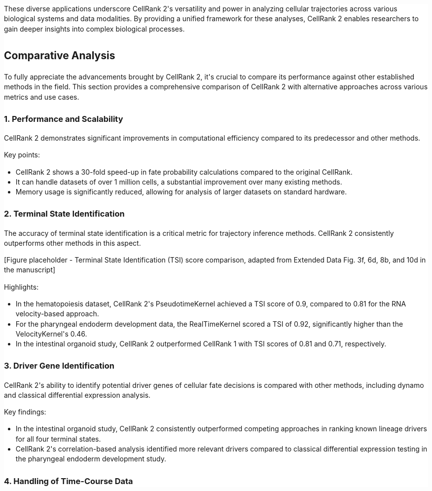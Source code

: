 These diverse applications underscore CellRank 2's versatility and power in analyzing cellular trajectories across various biological systems and data modalities. By providing a unified framework for these analyses, CellRank 2 enables researchers to gain deeper insights into complex biological processes.

## Comparative Analysis

To fully appreciate the advancements brought by CellRank 2, it's crucial to compare its performance against other established methods in the field. This section provides a comprehensive comparison of CellRank 2 with alternative approaches across various metrics and use cases.

### 1. Performance and Scalability

CellRank 2 demonstrates significant improvements in computational efficiency compared to its predecessor and other methods.

Key points:

- CellRank 2 shows a 30-fold speed-up in fate probability calculations compared to the original CellRank.
- It can handle datasets of over 1 million cells, a substantial improvement over many existing methods.
- Memory usage is significantly reduced, allowing for analysis of larger datasets on standard hardware.

### 2. Terminal State Identification

The accuracy of terminal state identification is a critical metric for trajectory inference methods. CellRank 2 consistently outperforms other methods in this aspect.

[Figure placeholder - Terminal State Identification (TSI) score comparison, adapted from Extended Data Fig. 3f, 6d, 8b, and 10d in the manuscript]

Highlights:

- In the hematopoiesis dataset, CellRank 2's PseudotimeKernel achieved a TSI score of 0.9, compared to 0.81 for the RNA velocity-based approach.
- For the pharyngeal endoderm development data, the RealTimeKernel scored a TSI of 0.92, significantly higher than the VelocityKernel's 0.46.
- In the intestinal organoid study, CellRank 2 outperformed CellRank 1 with TSI scores of 0.81 and 0.71, respectively.

### 3. Driver Gene Identification

CellRank 2's ability to identify potential driver genes of cellular fate decisions is compared with other methods, including dynamo and classical differential expression analysis.

Key findings:

- In the intestinal organoid study, CellRank 2 consistently outperformed competing approaches in ranking known lineage drivers for all four terminal states.
- CellRank 2's correlation-based analysis identified more relevant drivers compared to classical differential expression testing in the pharyngeal endoderm development study.

### 4. Handling of Time-Course Data
